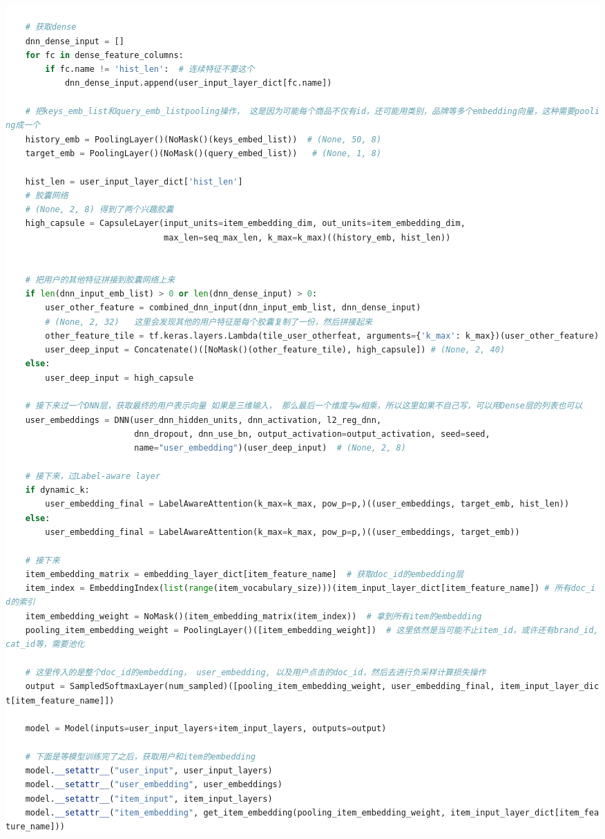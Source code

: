 ```python
    
    # 获取dense
    dnn_dense_input = []
    for fc in dense_feature_columns:
        if fc.name != 'hist_len':  # 连续特征不要这个
            dnn_dense_input.append(user_input_layer_dict[fc.name])
    
    # 把keys_emb_list和query_emb_listpooling操作， 这是因为可能每个商品不仅有id，还可能用类别，品牌等多个embedding向量，这种需要pooling成一个
    history_emb = PoolingLayer()(NoMask()(keys_embed_list))  # (None, 50, 8)
    target_emb = PoolingLayer()(NoMask()(query_embed_list))   # (None, 1, 8)
    
    hist_len = user_input_layer_dict['hist_len']
    # 胶囊网络
    # (None, 2, 8) 得到了两个兴趣胶囊
    high_capsule = CapsuleLayer(input_units=item_embedding_dim, out_units=item_embedding_dim,
                                max_len=seq_max_len, k_max=k_max)((history_emb, hist_len))
    
    
    # 把用户的其他特征拼接到胶囊网络上来
    if len(dnn_input_emb_list) > 0 or len(dnn_dense_input) > 0:
        user_other_feature = combined_dnn_input(dnn_input_emb_list, dnn_dense_input)
        # (None, 2, 32)   这里会发现其他的用户特征是每个胶囊复制了一份，然后拼接起来
        other_feature_tile = tf.keras.layers.Lambda(tile_user_otherfeat, arguments={'k_max': k_max})(user_other_feature) 
        user_deep_input = Concatenate()([NoMask()(other_feature_tile), high_capsule]) # (None, 2, 40)
    else:
        user_deep_input = high_capsule
        
    # 接下来过一个DNN层，获取最终的用户表示向量 如果是三维输入， 那么最后一个维度与w相乘，所以这里如果不自己写，可以用Dense层的列表也可以
    user_embeddings = DNN(user_dnn_hidden_units, dnn_activation, l2_reg_dnn,
                          dnn_dropout, dnn_use_bn, output_activation=output_activation, seed=seed,
                          name="user_embedding")(user_deep_input)  # (None, 2, 8)
    
    # 接下来，过Label-aware layer
    if dynamic_k:
        user_embedding_final = LabelAwareAttention(k_max=k_max, pow_p=p,)((user_embeddings, target_emb, hist_len))
    else:
        user_embedding_final = LabelAwareAttention(k_max=k_max, pow_p=p,)((user_embeddings, target_emb))
    
    # 接下来
    item_embedding_matrix = embedding_layer_dict[item_feature_name]  # 获取doc_id的embedding层
    item_index = EmbeddingIndex(list(range(item_vocabulary_size)))(item_input_layer_dict[item_feature_name]) # 所有doc_id的索引
    item_embedding_weight = NoMask()(item_embedding_matrix(item_index))  # 拿到所有item的embedding
    pooling_item_embedding_weight = PoolingLayer()([item_embedding_weight])  # 这里依然是当可能不止item_id，或许还有brand_id, cat_id等，需要池化
    
    # 这里传入的是整个doc_id的embedding， user_embedding, 以及用户点击的doc_id，然后去进行负采样计算损失操作
    output = SampledSoftmaxLayer(num_sampled)([pooling_item_embedding_weight, user_embedding_final, item_input_layer_dict[item_feature_name]])
    
    model = Model(inputs=user_input_layers+item_input_layers, outputs=output)
    
    # 下面是等模型训练完了之后，获取用户和item的embedding
    model.__setattr__("user_input", user_input_layers)
    model.__setattr__("user_embedding", user_embeddings)
    model.__setattr__("item_input", item_input_layers)
    model.__setattr__("item_embedding", get_item_embedding(pooling_item_embedding_weight, item_input_layer_dict[item_feature_name]))
```